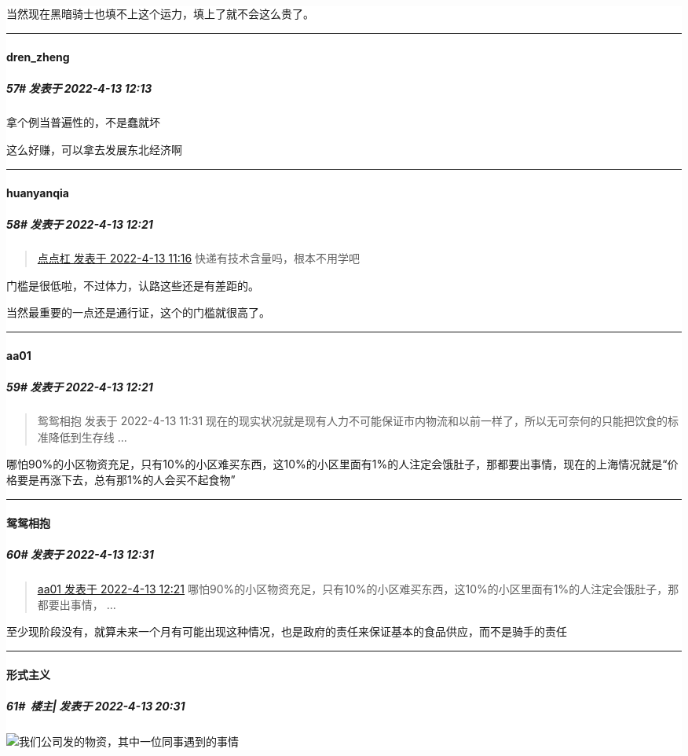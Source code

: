 当然现在黑暗骑士也填不上这个运力，填上了就不会这么贵了。

*****

####  dren_zheng  
##### 57#       发表于 2022-4-13 12:13

拿个例当普遍性的，不是蠢就坏

这么好赚，可以拿去发展东北经济啊

*****

####  huanyanqia  
##### 58#       发表于 2022-4-13 12:21

<blockquote><a href="httphttps://bbs.saraba1st.com/2b/forum.php?mod=redirect&amp;goto=findpost&amp;pid=55432211&amp;ptid=2064161" target="_blank">点点杠 发表于 2022-4-13 11:16</a>
快递有技术含量吗，根本不用学吧</blockquote>
门槛是很低啦，不过体力，认路这些还是有差距的。

当然最重要的一点还是通行证，这个的门槛就很高了。

*****

####  aa01  
##### 59#       发表于 2022-4-13 12:21

<blockquote>鸳鸳相抱 发表于 2022-4-13 11:31
现在的现实状况就是现有人力不可能保证市内物流和以前一样了，所以无可奈何的只能把饮食的标准降低到生存线 ...</blockquote>
哪怕90%的小区物资充足，只有10%的小区难买东西，这10%的小区里面有1%的人注定会饿肚子，那都要出事情，现在的上海情况就是“价格要是再涨下去，总有那1%的人会买不起食物”

*****

####  鸳鸳相抱  
##### 60#       发表于 2022-4-13 12:31

<blockquote><a href="httphttps://bbs.saraba1st.com/2b/forum.php?mod=redirect&amp;goto=findpost&amp;pid=55432995&amp;ptid=2064161" target="_blank">aa01 发表于 2022-4-13 12:21</a>
哪怕90%的小区物资充足，只有10%的小区难买东西，这10%的小区里面有1%的人注定会饿肚子，那都要出事情， ...</blockquote>
至少现阶段没有，就算未来一个月有可能出现这种情况，也是政府的责任来保证基本的食品供应，而不是骑手的责任



*****

####  形式主义  
##### 61#         楼主| 发表于 2022-4-13 20:31

<img src="https://p.sda1.dev/5/30a45d13be391e577c3e362efb67d1a0/IMG_CMP_37149748.jpeg" referrerpolicy="no-referrer">我们公司发的物资，其中一位同事遇到的事情

